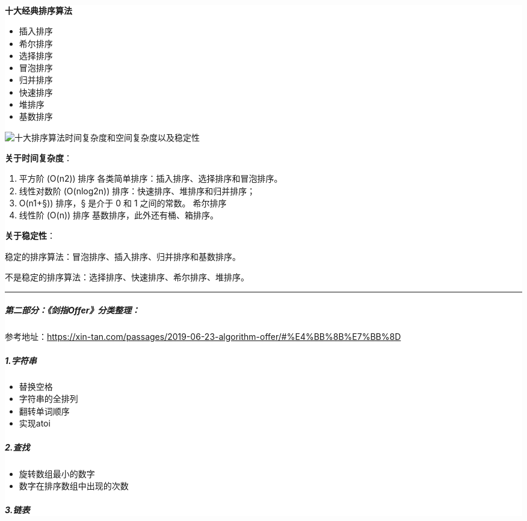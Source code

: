 **十大经典排序算法**



- 插入排序
- 希尔排序
- 选择排序
- 冒泡排序
- 归并排序
- 快速排序
- 堆排序
- 基数排序



![十大排序算法时间复杂度和空间复杂度以及稳定性](https://github.com/hustcc/JS-Sorting-Algorithm/raw/master/res/sort.png) 



**关于时间复杂度**：

1. 平方阶 (O(n2)) 排序 各类简单排序：插入排序、选择排序和冒泡排序。
2. 线性对数阶 (O(nlog2n)) 排序：快速排序、堆排序和归并排序；
3. O(n1+§)) 排序，§ 是介于 0 和 1 之间的常数。 希尔排序
4. 线性阶 (O(n)) 排序 基数排序，此外还有桶、箱排序。



**关于稳定性**：

稳定的排序算法：冒泡排序、插入排序、归并排序和基数排序。

不是稳定的排序算法：选择排序、快速排序、希尔排序、堆排序。



---



##### 第二部分：《剑指Offer》分类整理：



参考地址：<https://xin-tan.com/passages/2019-06-23-algorithm-offer/#%E4%BB%8B%E7%BB%8D> 



##### 1.字符串

- 替换空格
- 字符串的全排列
- 翻转单词顺序
- 实现atoi



##### 2.查找

- 旋转数组最小的数字
- 数字在排序数组中出现的次数



##### 3.链表

